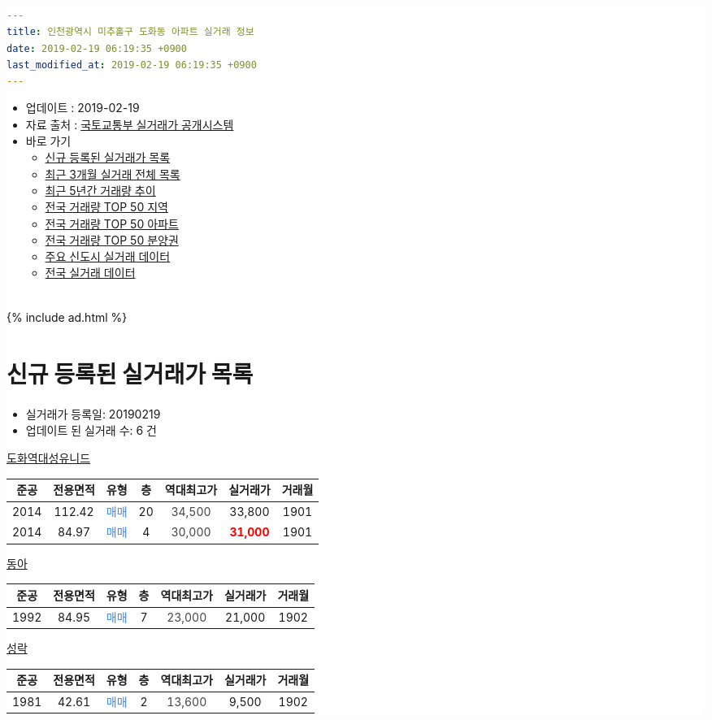 ```yaml
---
title: 인천광역시 미추홀구 도화동 아파트 실거래 정보
date: 2019-02-19 06:19:35 +0900
last_modified_at: 2019-02-19 06:19:35 +0900
---
```


* 업데이트 : 2019-02-19
* 자료 출처 : [국토교통부 실거래가 공개시스템](http://rt.molit.go.kr)
* 바로 가기
    * [신규 등록된 실거래가 목록](#신규-등록된-실거래가-목록)
    * [최근 3개월 실거래 전체 목록](#최근-3개월-실거래-전체-목록)
    * [최근 5년간 거래량 추이](#최근-5년간-거래량-추이)
    * [전국 거래량 TOP 50 지역](https://ayogom.github.io/apt-trade-info/최근-3개월-전국에서-가장-거래가-많이-발생한-지역)
    * [전국 거래량 TOP 50 아파트](https://ayogom.github.io/apt-trade-info/최근-3개월-전국에서-가장-거래가-많이-발생한-아파트)
    * [전국 거래량 TOP 50 분양권](https://ayogom.github.io/apt-trade-info/최근-3개월-전국에서-가장-거래가-많이-발생한-분양권)
    * [주요 신도시 실거래 데이터](https://ayogom.github.io/apt-trade-info/주요-신도시)
    * [전국 실거래 데이터](https://ayogom.github.io/apt-trade-info/전국)
<br>
{% include ad.html %}
<br>

# 신규 등록된 실거래가 목록
* 실거래가 등록일: 20190219
* 업데이트 된 실거래 수: 6 건


[도화역대성유니드](https://search.naver.com/search.naver?query=%EC%9D%B8%EC%B2%9C%EA%B4%91%EC%97%AD%EC%8B%9C+%EB%AF%B8%EC%B6%94%ED%99%80%EA%B5%AC+%EB%8F%84%ED%99%94%EB%8F%99+%EB%8F%84%ED%99%94%EC%97%AD%EB%8C%80%EC%84%B1%EC%9C%A0%EB%8B%88%EB%93%9C)

|준공|전용면적|유형|층|역대최고가|실거래가|거래월|
|:---:|:---:|:---:|:---:|:---:|:---:|:---:|
|2014|112.42|<span style="color:#4285f3">매매</span>|20|<span style="color:#444444">34,500</span>|33,800|1901|
|2014|84.97|<span style="color:#4285f3">매매</span>|4|<span style="color:#444444">30,000</span>|<b><span style="color:#ff0000">31,000</span></b>|1901|

[동아](https://search.naver.com/search.naver?query=%EC%9D%B8%EC%B2%9C%EA%B4%91%EC%97%AD%EC%8B%9C+%EB%AF%B8%EC%B6%94%ED%99%80%EA%B5%AC+%EB%8F%84%ED%99%94%EB%8F%99+%EB%8F%99%EC%95%84)

|준공|전용면적|유형|층|역대최고가|실거래가|거래월|
|:---:|:---:|:---:|:---:|:---:|:---:|:---:|
|1992|84.95|<span style="color:#4285f3">매매</span>|7|<span style="color:#444444">23,000</span>|21,000|1902|

[성락](https://search.naver.com/search.naver?query=%EC%9D%B8%EC%B2%9C%EA%B4%91%EC%97%AD%EC%8B%9C+%EB%AF%B8%EC%B6%94%ED%99%80%EA%B5%AC+%EB%8F%84%ED%99%94%EB%8F%99+%EC%84%B1%EB%9D%BD)

|준공|전용면적|유형|층|역대최고가|실거래가|거래월|
|:---:|:---:|:---:|:---:|:---:|:---:|:---:|
|1981|42.61|<span style="color:#4285f3">매매</span>|2|<span style="color:#444444">13,600</span>|9,500|1902|
